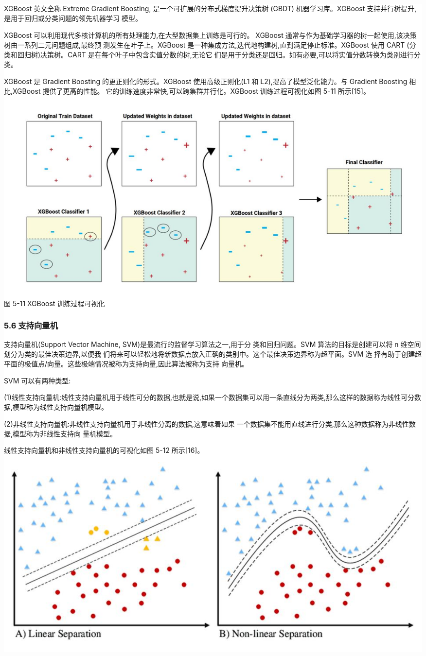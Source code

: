XGBoost 英文全称 Extreme Gradient Boosting, 是一个可扩展的分布式梯度提升决策树 (GBDT) 机器学习库。XGBoost 支持并行树提升, 是用于回归或分类问题的领先机器学习 模型。

XGBoost 可以利用现代多核计算机的所有处理能力,在大型数据集上训练是可行的。 XGBoost 通常与作为基础学习器的树一起使用,该决策树由一系列二元问题组成,最终预 测发生在叶子上。XGBoost 是一种集成方法,迭代地构建树,直到满足停止标准。XGBoost 使用 CART (分类和回归树)决策树。CART 是在每个叶子中包含实值分数的树,无论它 们是用于分类还是回归。如有必要,可以将实值分数转换为类别进行分类。

XGBoost 是 Gradient Boosting 的更正则化的形式。XGBoost 使用高级正则化(L1 和 L2),提高了模型泛化能力。与 Gradient Boosting 相比,XGBoost 提供了更高的性能。 它的训练速度非常快,可以跨集群并行化。XGBoost 训练过程可视化如图 5-11 所示[15]。

![](_page_51_Figure_0.jpeg)

图 5-11 XGBoost 训练过程可视化

### 5.6 支持向量机

支持向量机(Support Vector Machine, SVM)是最流行的监督学习算法之一,用于分 类和回归问题。SVM 算法的目标是创建可以将 n 维空间划分为类的最佳决策边界,以便我 们将来可以轻松地将新数据点放入正确的类别中。这个最佳决策边界称为超平面。SVM 选 择有助于创建超平面的极值点/向量。这些极端情况被称为支持向量,因此算法被称为支持 向量机。

SVM 可以有两种类型:

(1)线性支持向量机:线性支持向量机用于线性可分的数据,也就是说,如果一个数据集可以用一条直线分为两类,那么这样的数据称为线性可分数据,模型称为线性支持向量机模型。

(2)非线性支持向量机:非线性支持向量机用于非线性分离的数据,这意味着如果 一个数据集不能用直线进行分类,那么这种数据称为非线性数据,模型称为非线性支持向 量机模型。

线性支持向量机和非线性支持向量机的可视化如图 5-12 所示[16]。

![](_page_51_Figure_8.jpeg)
